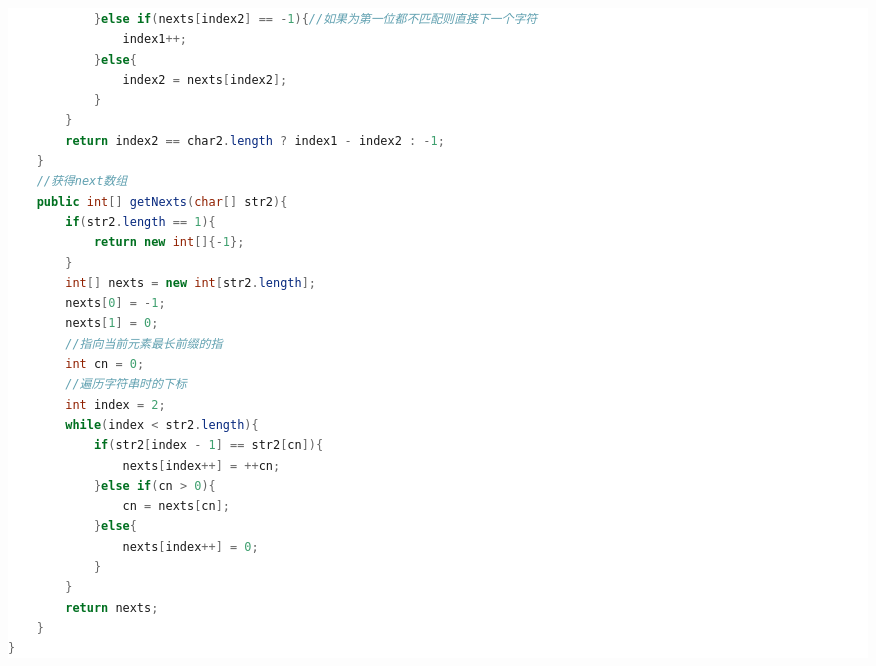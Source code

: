 ```java
            }else if(nexts[index2] == -1){//如果为第一位都不匹配则直接下一个字符
                index1++;
            }else{
                index2 = nexts[index2];
            }
        }
        return index2 == char2.length ? index1 - index2 : -1;
    }
    //获得next数组
    public int[] getNexts(char[] str2){
        if(str2.length == 1){
            return new int[]{-1};
        }
        int[] nexts = new int[str2.length];
        nexts[0] = -1;
        nexts[1] = 0;
        //指向当前元素最长前缀的指
        int cn = 0;
        //遍历字符串时的下标
        int index = 2;
        while(index < str2.length){
            if(str2[index - 1] == str2[cn]){
                nexts[index++] = ++cn;
            }else if(cn > 0){
                cn = nexts[cn];
            }else{
                nexts[index++] = 0;
            }
        }
        return nexts;
    }
}


```











































